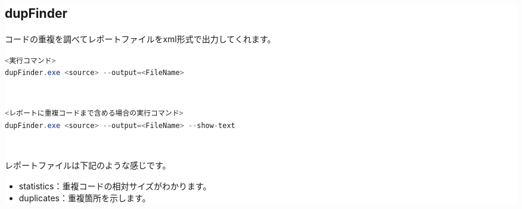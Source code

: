 
## dupFinder
コードの重複を調べてレポートファイルをxml形式で出力してくれます。  

```C#
<実行コマンド>
dupFinder.exe <source> --output=<FileName>
```

<br>

```C#
<レポートに重複コードまで含める場合の実行コマンド>
dupFinder.exe <source> --output=<FileName> --show-text
```

<br>

レポートファイルは下記のような感じです。  
- statistics：重複コードの相対サイズがわかります。  
- duplicates：重複箇所を示します。  

